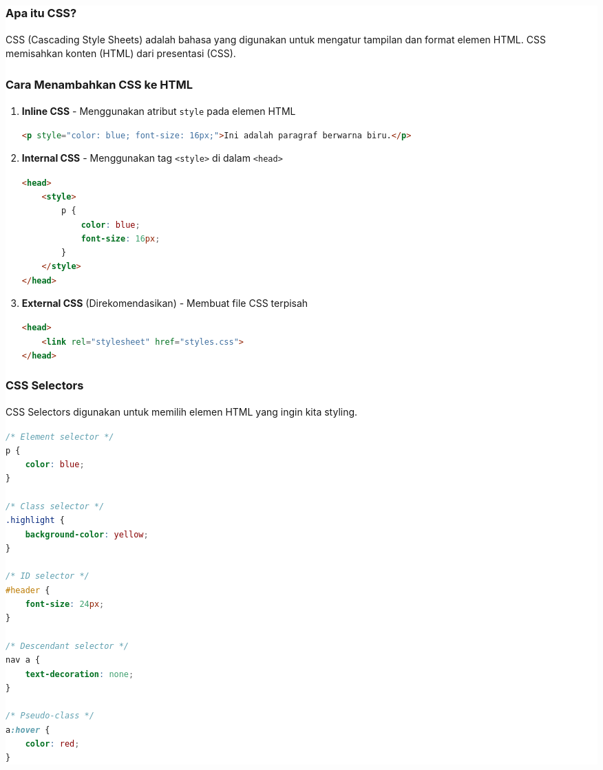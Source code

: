 ### Apa itu CSS?
CSS (Cascading Style Sheets) adalah bahasa yang digunakan untuk mengatur tampilan dan format elemen HTML. CSS memisahkan konten (HTML) dari presentasi (CSS).

### Cara Menambahkan CSS ke HTML
1. **Inline CSS** - Menggunakan atribut `style` pada elemen HTML
   ```html
   <p style="color: blue; font-size: 16px;">Ini adalah paragraf berwarna biru.</p>
   ```

2. **Internal CSS** - Menggunakan tag `<style>` di dalam `<head>`
   ```html
   <head>
       <style>
           p {
               color: blue;
               font-size: 16px;
           }
       </style>
   </head>
   ```

3. **External CSS** (Direkomendasikan) - Membuat file CSS terpisah
   ```html
   <head>
       <link rel="stylesheet" href="styles.css">
   </head>
   ```

### CSS Selectors
CSS Selectors digunakan untuk memilih elemen HTML yang ingin kita styling.

```css
/* Element selector */
p {
    color: blue;
}

/* Class selector */
.highlight {
    background-color: yellow;
}

/* ID selector */
#header {
    font-size: 24px;
}

/* Descendant selector */
nav a {
    text-decoration: none;
}

/* Pseudo-class */
a:hover {
    color: red;
}
```
